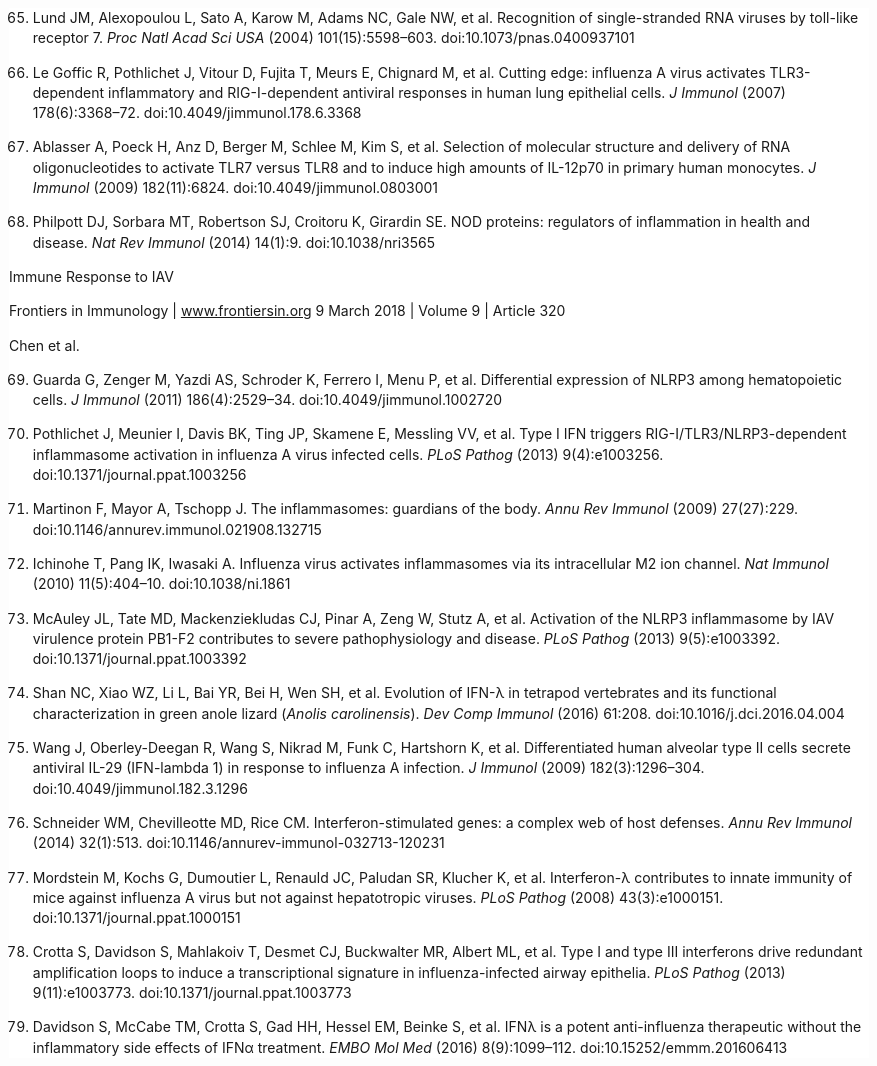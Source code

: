 65. Lund JM, Alexopoulou L, Sato A, Karow M, Adams NC, Gale NW, et al. Recognition of single-stranded RNA viruses by toll-like receptor 7. *Proc Natl Acad Sci USA* (2004) 101(15):5598–603. doi:10.1073/pnas.0400937101

66. Le Goffic R, Pothlichet J, Vitour D, Fujita T, Meurs E, Chignard M, et al. Cutting edge: influenza A virus activates TLR3-dependent inflammatory and RIG-I-dependent antiviral responses in human lung epithelial cells. *J Immunol* (2007) 178(6):3368–72. doi:10.4049/jimmunol.178.6.3368

67. Ablasser A, Poeck H, Anz D, Berger M, Schlee M, Kim S, et al. Selection of molecular structure and delivery of RNA oligonucleotides to activate TLR7 versus TLR8 and to induce high amounts of IL-12p70 in primary human monocytes. *J Immunol* (2009) 182(11):6824. doi:10.4049/jimmunol.0803001

68. Philpott DJ, Sorbara MT, Robertson SJ, Croitoru K, Girardin SE. NOD proteins: regulators of inflammation in health and disease. *Nat Rev Immunol* (2014) 14(1):9. doi:10.1038/nri3565

Immune Response to IAV

Frontiers in Immunology | www.frontiersin.org 9 March 2018 | Volume 9 | Article 320

Chen et al.

69. Guarda G, Zenger M, Yazdi AS, Schroder K, Ferrero I, Menu P, et al. Differential expression of NLRP3 among hematopoietic cells. *J Immunol* (2011) 186(4):2529–34. doi:10.4049/jimmunol.1002720

70. Pothlichet J, Meunier I, Davis BK, Ting JP, Skamene E, Messling VV, et al. Type I IFN triggers RIG-I/TLR3/NLRP3-dependent inflammasome activation in influenza A virus infected cells. *PLoS Pathog* (2013) 9(4):e1003256. doi:10.1371/journal.ppat.1003256

71. Martinon F, Mayor A, Tschopp J. The inflammasomes: guardians of the body. *Annu Rev Immunol* (2009) 27(27):229. doi:10.1146/annurev.immunol.021908.132715

72. Ichinohe T, Pang IK, Iwasaki A. Influenza virus activates inflammasomes via its intracellular M2 ion channel. *Nat Immunol* (2010) 11(5):404–10. doi:10.1038/ni.1861

73. McAuley JL, Tate MD, Mackenziekludas CJ, Pinar A, Zeng W, Stutz A, et al. Activation of the NLRP3 inflammasome by IAV virulence protein PB1-F2 contributes to severe pathophysiology and disease. *PLoS Pathog* (2013) 9(5):e1003392. doi:10.1371/journal.ppat.1003392

74. Shan NC, Xiao WZ, Li L, Bai YR, Bei H, Wen SH, et al. Evolution of IFN-λ in tetrapod vertebrates and its functional characterization in green anole lizard (*Anolis carolinensis*). *Dev Comp Immunol* (2016) 61:208. doi:10.1016/j.dci.2016.04.004

75. Wang J, Oberley-Deegan R, Wang S, Nikrad M, Funk C, Hartshorn K, et al. Differentiated human alveolar type II cells secrete antiviral IL-29 (IFN-lambda 1) in response to influenza A infection. *J Immunol* (2009) 182(3):1296–304. doi:10.4049/jimmunol.182.3.1296

76. Schneider WM, Chevilleotte MD, Rice CM. Interferon-stimulated genes: a complex web of host defenses. *Annu Rev Immunol* (2014) 32(1):513. doi:10.1146/annurev-immunol-032713-120231

77. Mordstein M, Kochs G, Dumoutier L, Renauld JC, Paludan SR, Klucher K, et al. Interferon-λ contributes to innate immunity of mice against influenza A virus but not against hepatotropic viruses. *PLoS Pathog* (2008) 43(3):e1000151. doi:10.1371/journal.ppat.1000151

78. Crotta S, Davidson S, Mahlakoiv T, Desmet CJ, Buckwalter MR, Albert ML, et al. Type I and type III interferons drive redundant amplification loops to induce a transcriptional signature in influenza-infected airway epithelia. *PLoS Pathog* (2013) 9(11):e1003773. doi:10.1371/journal.ppat.1003773

79. Davidson S, McCabe TM, Crotta S, Gad HH, Hessel EM, Beinke S, et al. IFNλ is a potent anti-influenza therapeutic without the inflammatory side effects of IFNα treatment. *EMBO Mol Med* (2016) 8(9):1099–112. doi:10.15252/emmm.201606413

